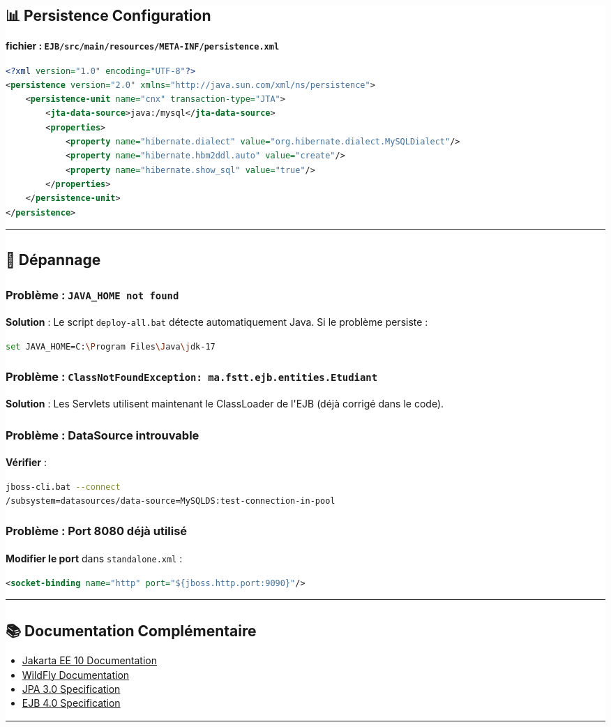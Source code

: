 ## 📊 Persistence Configuration

**fichier : `EJB/src/main/resources/META-INF/persistence.xml`**

```xml
<?xml version="1.0" encoding="UTF-8"?>
<persistence version="2.0" xmlns="http://java.sun.com/xml/ns/persistence">
    <persistence-unit name="cnx" transaction-type="JTA">
        <jta-data-source>java:/mysql</jta-data-source>
        <properties>
            <property name="hibernate.dialect" value="org.hibernate.dialect.MySQLDialect"/>
            <property name="hibernate.hbm2ddl.auto" value="create"/>
            <property name="hibernate.show_sql" value="true"/>
        </properties>
    </persistence-unit>
</persistence>
```

---

## 🐛 Dépannage

### Problème : `JAVA_HOME not found`
**Solution** : Le script `deploy-all.bat` détecte automatiquement Java. Si le problème persiste :
```bash
set JAVA_HOME=C:\Program Files\Java\jdk-17
```

### Problème : `ClassNotFoundException: ma.fstt.ejb.entities.Etudiant`
**Solution** : Les Servlets utilisent maintenant le ClassLoader de l'EJB (déjà corrigé dans le code).

### Problème : DataSource introuvable
**Vérifier** :
```bash
jboss-cli.bat --connect
/subsystem=datasources/data-source=MySQLDS:test-connection-in-pool
```

### Problème : Port 8080 déjà utilisé
**Modifier le port** dans `standalone.xml` :
```xml
<socket-binding name="http" port="${jboss.http.port:9090}"/>
```

---

## 📚 Documentation Complémentaire

- [Jakarta EE 10 Documentation](https://jakarta.ee/specifications/platform/10/)
- [WildFly Documentation](https://docs.wildfly.org/)
- [JPA 3.0 Specification](https://jakarta.ee/specifications/persistence/3.0/)
- [EJB 4.0 Specification](https://jakarta.ee/specifications/enterprise-beans/4.0/)

---